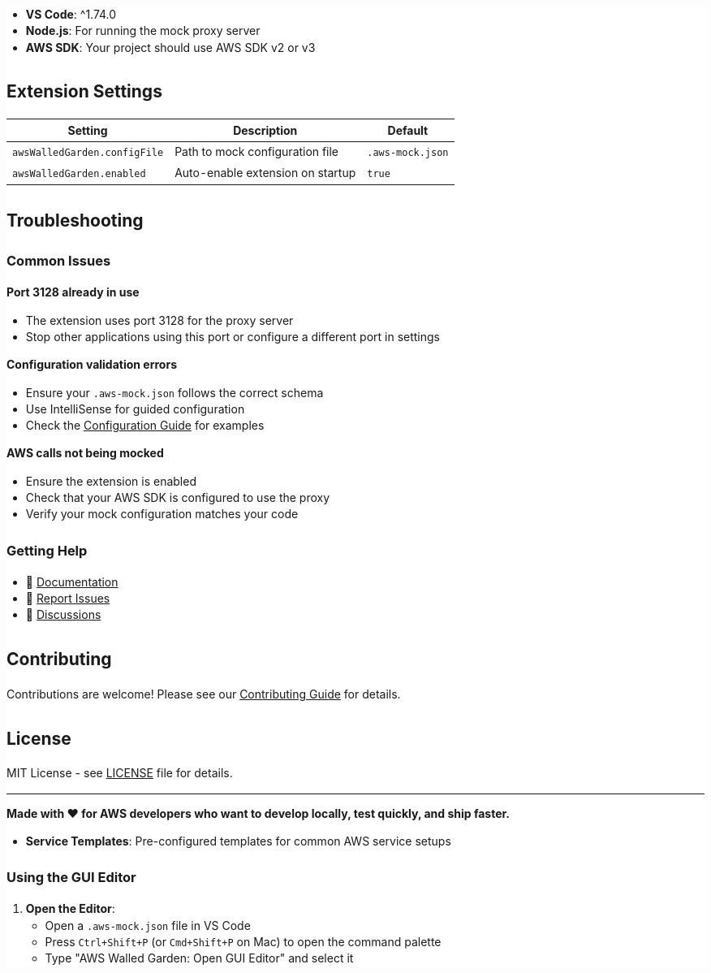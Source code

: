 - **VS Code**: ^1.74.0
- **Node.js**: For running the mock proxy server
- **AWS SDK**: Your project should use AWS SDK v2 or v3

## Extension Settings

| Setting | Description | Default |
|---------|-------------|---------|
| `awsWalledGarden.configFile` | Path to mock configuration file | `.aws-mock.json` |
| `awsWalledGarden.enabled` | Auto-enable extension on startup | `true` |

## Troubleshooting

### Common Issues

**Port 3128 already in use**
- The extension uses port 3128 for the proxy server
- Stop other applications using this port or configure a different port in settings

**Configuration validation errors**
- Ensure your `.aws-mock.json` follows the correct schema
- Use IntelliSense for guided configuration
- Check the [Configuration Guide](docs/CONFIG.md) for examples

**AWS calls not being mocked**
- Ensure the extension is enabled
- Check that your AWS SDK is configured to use the proxy
- Verify your mock configuration matches your code

### Getting Help

- 📖 [Documentation](https://github.com/DrFaustest/AWS-Walled-Guarden)
- 🐛 [Report Issues](https://github.com/DrFaustest/AWS-Walled-Guarden/issues)
- 💬 [Discussions](https://github.com/DrFaustest/AWS-Walled-Guarden/discussions)

## Contributing

Contributions are welcome! Please see our [Contributing Guide](CONTRIBUTING.md) for details.

## License

MIT License - see [LICENSE](LICENSE) file for details.

---

**Made with ❤️ for AWS developers who want to develop locally, test quickly, and ship faster.**
- **Service Templates**: Pre-configured templates for common AWS service setups

### Using the GUI Editor

1. **Open the Editor**: 
   - Open a `.aws-mock.json` file in VS Code
   - Press `Ctrl+Shift+P` (or `Cmd+Shift+P` on Mac) to open the command palette
   - Type "AWS Walled Garden: Open GUI Editor" and select it
